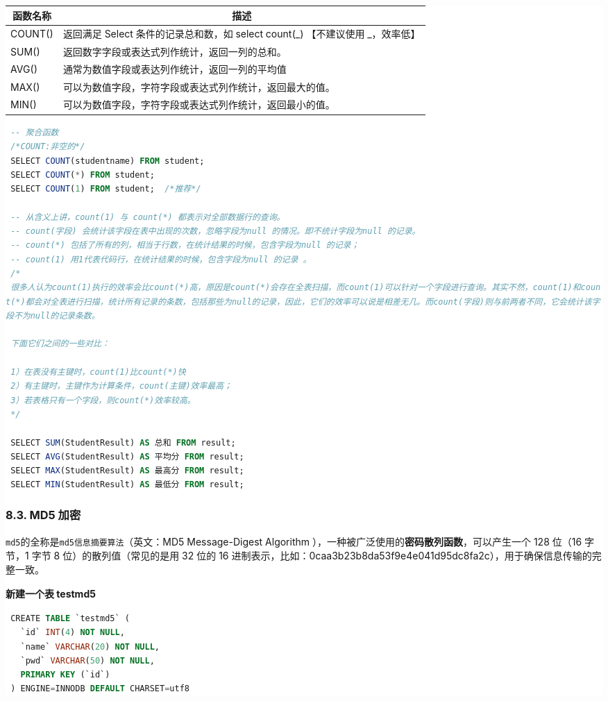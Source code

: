 | 函数名称 | 描述                                                                          |
| -------- | ----------------------------------------------------------------------------- |
| COUNT()  | 返回满足 Select 条件的记录总和数，如 select count(_) 【不建议使用 _，效率低】 |
| SUM()    | 返回数字字段或表达式列作统计，返回一列的总和。                                |
| AVG()    | 通常为数值字段或表达列作统计，返回一列的平均值                                |
| MAX()    | 可以为数值字段，字符字段或表达式列作统计，返回最大的值。                      |
| MIN()    | 可以为数值字段，字符字段或表达式列作统计，返回最小的值。                      |

```sql
 -- 聚合函数
 /*COUNT:非空的*/
 SELECT COUNT(studentname) FROM student;
 SELECT COUNT(*) FROM student;
 SELECT COUNT(1) FROM student;  /*推荐*/
 
 -- 从含义上讲，count(1) 与 count(*) 都表示对全部数据行的查询。
 -- count(字段) 会统计该字段在表中出现的次数，忽略字段为null 的情况。即不统计字段为null 的记录。
 -- count(*) 包括了所有的列，相当于行数，在统计结果的时候，包含字段为null 的记录；
 -- count(1) 用1代表代码行，在统计结果的时候，包含字段为null 的记录 。
 /*
 很多人认为count(1)执行的效率会比count(*)高，原因是count(*)会存在全表扫描，而count(1)可以针对一个字段进行查询。其实不然，count(1)和count(*)都会对全表进行扫描，统计所有记录的条数，包括那些为null的记录，因此，它们的效率可以说是相差无几。而count(字段)则与前两者不同，它会统计该字段不为null的记录条数。
 
 下面它们之间的一些对比：
 
 1）在表没有主键时，count(1)比count(*)快
 2）有主键时，主键作为计算条件，count(主键)效率最高；
 3）若表格只有一个字段，则count(*)效率较高。
 */
 
 SELECT SUM(StudentResult) AS 总和 FROM result;
 SELECT AVG(StudentResult) AS 平均分 FROM result;
 SELECT MAX(StudentResult) AS 最高分 FROM result;
 SELECT MIN(StudentResult) AS 最低分 FROM result;
```

### 8.3. MD5 加密

`md5`的全称是`md5信息摘要算法`（英文：MD5 Message-Digest Algorithm ），一种被广泛使用的**密码散列函数**，可以产生一个 128 位（16 字节，1 字节 8 位）的散列值（常见的是用 32 位的 16 进制表示，比如：0caa3b23b8da53f9e4e041d95dc8fa2c），用于确保信息传输的完整一致。

**新建一个表 testmd5**

```sql
 CREATE TABLE `testmd5` (
   `id` INT(4) NOT NULL,
   `name` VARCHAR(20) NOT NULL,
   `pwd` VARCHAR(50) NOT NULL,
   PRIMARY KEY (`id`)
 ) ENGINE=INNODB DEFAULT CHARSET=utf8
```
